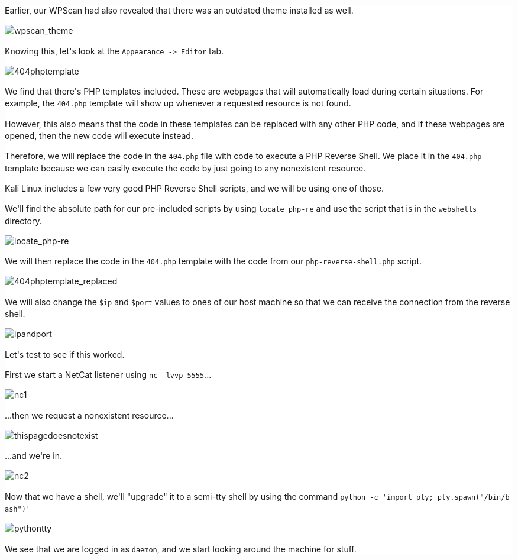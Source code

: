 Earlier, our WPScan had also revealed that there was an outdated theme installed as well.

![wpscan_theme](https://user-images.githubusercontent.com/45502375/155829779-0599a7c8-3e63-47c6-a43b-f8235c2d66cc.png)

Knowing this, let's look at the ```Appearance -> Editor``` tab.

![404phptemplate](https://user-images.githubusercontent.com/45502375/155830042-8ae883b8-40af-4ae7-85e4-2876488844c5.png)

We find that there's PHP templates included. These are webpages that will automatically load during certain situations. For example, the ```404.php``` template will show up whenever a requested resource is not found.

However, this also means that the code in these templates can be replaced with any other PHP code, and if these webpages are opened, then the new code will execute instead.

Therefore, we will replace the code in the ```404.php``` file with code to execute a PHP Reverse Shell. We place it in the ```404.php``` template because we can easily execute the code by just going to any nonexistent resource.

Kali Linux includes a few very good PHP Reverse Shell scripts, and we will be using one of those.

We'll find the absolute path for our pre-included scripts by using ```locate php-re``` and use the script that is in the ```webshells``` directory.

![locate_php-re](https://user-images.githubusercontent.com/45502375/155829992-df6b094c-0f1f-4f1e-98a3-b579a589b763.png)

We will then replace the code in the ```404.php``` template with the code from our ```php-reverse-shell.php``` script.

![404phptemplate_replaced](https://user-images.githubusercontent.com/45502375/155830102-1068b9f0-644f-4ad0-87ef-43d8dec5ea5b.png)

We will also change the ```$ip``` and ```$port``` values to ones of our host machine so that we can receive the connection from the reverse shell.

![ipandport](https://user-images.githubusercontent.com/45502375/155830155-3d8e5e14-4e52-4b30-b9d3-c46db090d9d2.png)

Let's test to see if this worked.

First we start a NetCat listener using ```nc -lvvp 5555```...

![nc1](https://user-images.githubusercontent.com/45502375/155830240-7a03203b-02a2-43ef-a580-8e8824b9a278.png)

...then we request a nonexistent resource...

![thispagedoesnotexist](https://user-images.githubusercontent.com/45502375/155830247-885f0ef9-2897-4a13-99d8-c26176ea9e9e.png)

...and we're in.

![nc2](https://user-images.githubusercontent.com/45502375/155830258-825f522c-a92e-4cec-be83-973f4aae38e5.png)

Now that we have a shell, we'll "upgrade" it to a semi-tty shell by using the command ```python -c 'import pty; pty.spawn("/bin/bash")'```

![pythontty](https://user-images.githubusercontent.com/45502375/155830345-864192cd-e7f5-4e3c-bb7d-4d2b3e36765c.png)

We see that we are logged in as ```daemon```, and we start looking around the machine for stuff.
